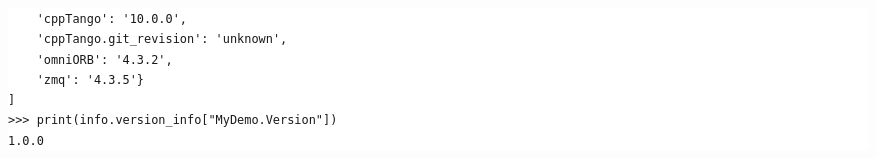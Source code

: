 ```
    'cppTango': '10.0.0',
    'cppTango.git_revision': 'unknown',
    'omniORB': '4.3.2',
    'zmq': '4.3.5'}
]
>>> print(info.version_info["MyDemo.Version"])
1.0.0
```
